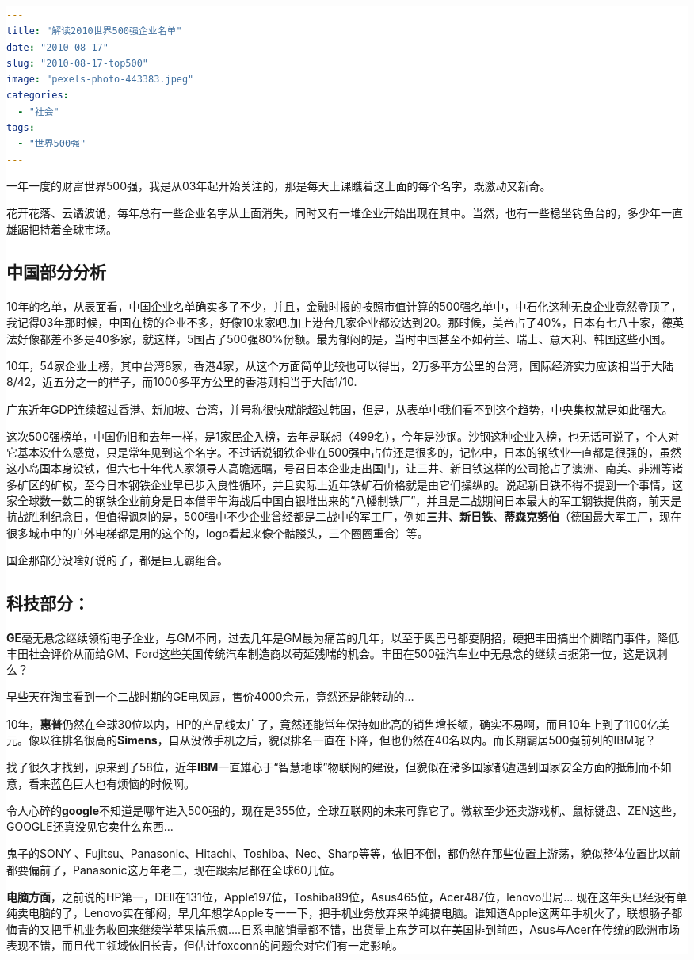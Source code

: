 ```yaml
---
title: "解读2010世界500强企业名单"
date: "2010-08-17"
slug: "2010-08-17-top500"
image: "pexels-photo-443383.jpeg"
categories: 
  - "社会"
tags: 
  - "世界500强"
---
```


一年一度的财富世界500强，我是从03年起开始关注的，那是每天上课瞧着这上面的每个名字，既激动又新奇。

花开花落、云谲波诡，每年总有一些企业名字从上面消失，同时又有一堆企业开始出现在其中。当然，也有一些稳坐钓鱼台的，多少年一直雄踞把持着全球市场。

## 中国部分分析

10年的名单，从表面看，中国企业名单确实多了不少，并且，金融时报的按照市值计算的500强名单中，中石化这种无良企业竟然登顶了，我记得03年那时候，中国在榜的企业不多，好像10来家吧.加上港台几家企业都没达到20。那时候，美帝占了40%，日本有七八十家，德英法好像都差不多是40多家，就这样，5国占了500强80%份额。最为郁闷的是，当时中国甚至不如荷兰、瑞士、意大利、韩国这些小国。

10年，54家企业上榜，其中台湾8家，香港4家，从这个方面简单比较也可以得出，2万多平方公里的台湾，国际经济实力应该相当于大陆8/42，近五分之一的样子，而1000多平方公里的香港则相当于大陆1/10.

广东近年GDP连续超过香港、新加坡、台湾，并号称很快就能超过韩国，但是，从表单中我们看不到这个趋势，中央集权就是如此强大。

这次500强榜单，中国仍旧和去年一样，是1家民企入榜，去年是联想（499名），今年是沙钢。沙钢这种企业入榜，也无话可说了，个人对它基本没什么感觉，只是常年见到这个名字。不过话说钢铁企业在500强中占位还是很多的，记忆中，日本的钢铁业一直都是很强的，虽然这小岛国本身没铁，但六七十年代人家领导人高瞻远瞩，号召日本企业走出国门，让三井、新日铁这样的公司抢占了澳洲、南美、非洲等诸多矿区的矿权，至今日本钢铁企业早已步入良性循环，并且实际上近年铁矿石价格就是由它们操纵的。说起新日铁不得不提到一个事情，这家全球数一数二的钢铁企业前身是日本借甲午海战后中国白银堆出来的“八幡制铁厂”，并且是二战期间日本最大的军工钢铁提供商，前天是抗战胜利纪念日，但值得讽刺的是，500强中不少企业曾经都是二战中的军工厂，例如**三井**、**新日铁**、**蒂森克努伯**（德国最大军工厂，现在很多城市中的户外电梯都是用的这个的，logo看起来像个骷髅头，三个圈圈重合）等。

国企那部分没啥好说的了，都是巨无霸组合。

## 科技部分：

**GE**毫无悬念继续领衔电子企业，与GM不同，过去几年是GM最为痛苦的几年，以至于奥巴马都耍阴招，硬把丰田搞出个脚踏门事件，降低丰田社会评价从而给GM、Ford这些美国传统汽车制造商以苟延残喘的机会。丰田在500强汽车业中无悬念的继续占据第一位，这是讽刺么？

早些天在淘宝看到一个二战时期的GE电风扇，售价4000余元，竟然还是能转动的…

10年，**惠普**仍然在全球30位以内，HP的产品线太广了，竟然还能常年保持如此高的销售增长额，确实不易啊，而且10年上到了1100亿美元。像以往排名很高的**Simens**，自从没做手机之后，貌似排名一直在下降，但也仍然在40名以内。而长期霸居500强前列的IBM呢？

找了很久才找到，原来到了58位，近年**IBM**一直雄心于“智慧地球”物联网的建设，但貌似在诸多国家都遭遇到国家安全方面的抵制而不如意，看来蓝色巨人也有烦恼的时候啊。

  
令人心碎的**google**不知道是哪年进入500强的，现在是355位，全球互联网的未来可靠它了。微软至少还卖游戏机、鼠标键盘、ZEN这些，GOOGLE还真没见它卖什么东西...

  
鬼子的SONY 、Fujitsu、Panasonic、Hitachi、Toshiba、Nec、Sharp等等，依旧不倒，都仍然在那些位置上游荡，貌似整体位置比以前都要偏前了，Panasonic这万年老二，现在跟索尼都在全球60几位。

  
**电脑方面**，之前说的HP第一，DEll在131位，Apple197位，Toshiba89位，Asus465位，Acer487位，lenovo出局... 现在这年头已经没有单纯卖电脑的了，Lenovo实在郁闷，早几年想学Apple专一一下，把手机业务放弃来单纯搞电脑。谁知道Apple这两年手机火了，联想肠子都悔青的又把手机业务收回来继续学苹果搞乐疯....日系电脑销量都不错，出货量上东芝可以在美国排到前四，Asus与Acer在传统的欧洲市场表现不错，而且代工领域依旧长青，但估计foxconn的问题会对它们有一定影响。
